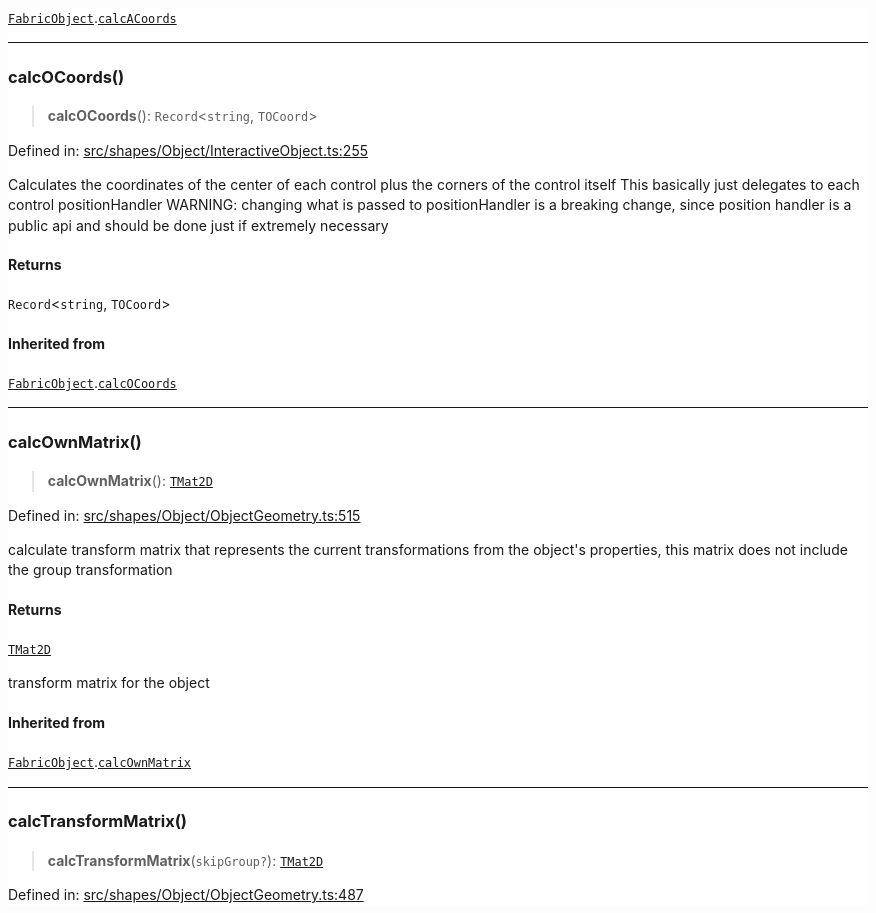 [`FabricObject`](/api/classes/fabricobject/).[`calcACoords`](/api/classes/fabricobject/#calcacoords)

***

### calcOCoords()

> **calcOCoords**(): `Record`\<`string`, `TOCoord`\>

Defined in: [src/shapes/Object/InteractiveObject.ts:255](https://github.com/fabricjs/fabric.js/blob/977f797255d8c56b5b68360b0d45bed33697d2e8/src/shapes/Object/InteractiveObject.ts#L255)

Calculates the coordinates of the center of each control plus the corners of the control itself
This basically just delegates to each control positionHandler
WARNING: changing what is passed to positionHandler is a breaking change, since position handler
is a public api and should be done just if extremely necessary

#### Returns

`Record`\<`string`, `TOCoord`\>

#### Inherited from

[`FabricObject`](/api/classes/fabricobject/).[`calcOCoords`](/api/classes/fabricobject/#calcocoords)

***

### calcOwnMatrix()

> **calcOwnMatrix**(): [`TMat2D`](/api/type-aliases/tmat2d/)

Defined in: [src/shapes/Object/ObjectGeometry.ts:515](https://github.com/fabricjs/fabric.js/blob/977f797255d8c56b5b68360b0d45bed33697d2e8/src/shapes/Object/ObjectGeometry.ts#L515)

calculate transform matrix that represents the current transformations from the
object's properties, this matrix does not include the group transformation

#### Returns

[`TMat2D`](/api/type-aliases/tmat2d/)

transform matrix for the object

#### Inherited from

[`FabricObject`](/api/classes/fabricobject/).[`calcOwnMatrix`](/api/classes/fabricobject/#calcownmatrix)

***

### calcTransformMatrix()

> **calcTransformMatrix**(`skipGroup?`): [`TMat2D`](/api/type-aliases/tmat2d/)

Defined in: [src/shapes/Object/ObjectGeometry.ts:487](https://github.com/fabricjs/fabric.js/blob/977f797255d8c56b5b68360b0d45bed33697d2e8/src/shapes/Object/ObjectGeometry.ts#L487)

